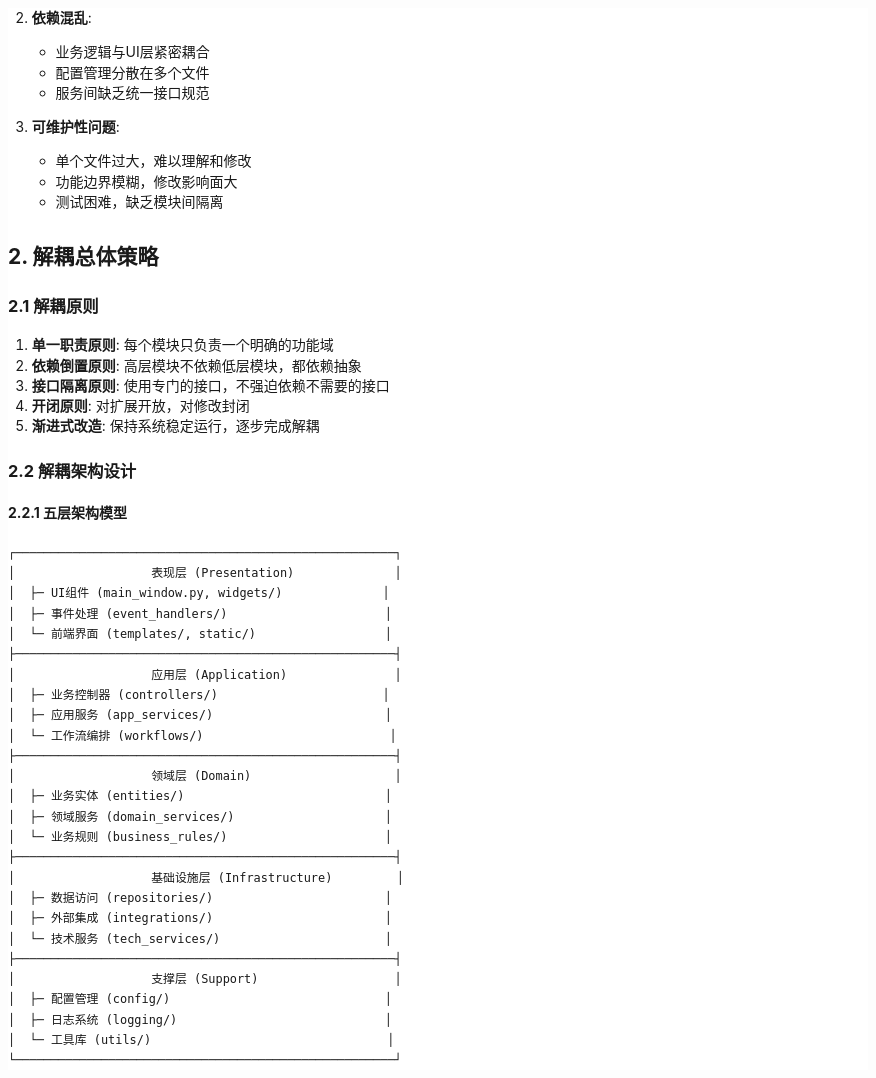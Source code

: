 2. **依赖混乱**:
   - 业务逻辑与UI层紧密耦合
   - 配置管理分散在多个文件
   - 服务间缺乏统一接口规范

3. **可维护性问题**:
   - 单个文件过大，难以理解和修改
   - 功能边界模糊，修改影响面大
   - 测试困难，缺乏模块间隔离

## 2. 解耦总体策略

### 2.1 解耦原则
1. **单一职责原则**: 每个模块只负责一个明确的功能域
2. **依赖倒置原则**: 高层模块不依赖低层模块，都依赖抽象
3. **接口隔离原则**: 使用专门的接口，不强迫依赖不需要的接口
4. **开闭原则**: 对扩展开放，对修改封闭
5. **渐进式改造**: 保持系统稳定运行，逐步完成解耦

### 2.2 解耦架构设计

#### 2.2.1 五层架构模型
```
┌─────────────────────────────────────────────────────┐
│                   表现层 (Presentation)              │
│  ├─ UI组件 (main_window.py, widgets/)              │
│  ├─ 事件处理 (event_handlers/)                      │
│  └─ 前端界面 (templates/, static/)                  │
├─────────────────────────────────────────────────────┤
│                   应用层 (Application)               │
│  ├─ 业务控制器 (controllers/)                       │
│  ├─ 应用服务 (app_services/)                        │
│  └─ 工作流编排 (workflows/)                          │
├─────────────────────────────────────────────────────┤
│                   领域层 (Domain)                    │
│  ├─ 业务实体 (entities/)                            │
│  ├─ 领域服务 (domain_services/)                     │
│  └─ 业务规则 (business_rules/)                      │
├─────────────────────────────────────────────────────┤
│                   基础设施层 (Infrastructure)         │
│  ├─ 数据访问 (repositories/)                        │
│  ├─ 外部集成 (integrations/)                        │
│  └─ 技术服务 (tech_services/)                       │
├─────────────────────────────────────────────────────┤
│                   支撑层 (Support)                   │
│  ├─ 配置管理 (config/)                              │
│  ├─ 日志系统 (logging/)                             │
│  └─ 工具库 (utils/)                                 │
└─────────────────────────────────────────────────────┘
```
